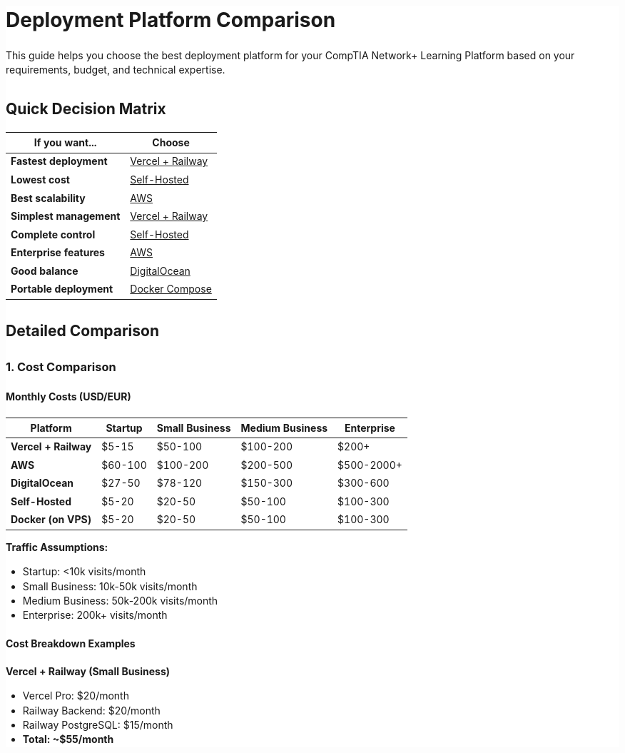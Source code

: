 # Deployment Platform Comparison

This guide helps you choose the best deployment platform for your CompTIA Network+ Learning Platform based on your requirements, budget, and technical expertise.

## Quick Decision Matrix

| If you want... | Choose |
|----------------|--------|
| **Fastest deployment** | [Vercel + Railway](#vercel--railway) |
| **Lowest cost** | [Self-Hosted](#self-hosted) |
| **Best scalability** | [AWS](#aws) |
| **Simplest management** | [Vercel + Railway](#vercel--railway) |
| **Complete control** | [Self-Hosted](#self-hosted) |
| **Enterprise features** | [AWS](#aws) |
| **Good balance** | [DigitalOcean](#digitalocean) |
| **Portable deployment** | [Docker Compose](#docker-compose) |

## Detailed Comparison

### 1. Cost Comparison

#### Monthly Costs (USD/EUR)

| Platform | Startup | Small Business | Medium Business | Enterprise |
|----------|---------|----------------|-----------------|------------|
| **Vercel + Railway** | $5-15 | $50-100 | $100-200 | $200+ |
| **AWS** | $60-100 | $100-200 | $200-500 | $500-2000+ |
| **DigitalOcean** | $27-50 | $78-120 | $150-300 | $300-600 |
| **Self-Hosted** | $5-20 | $20-50 | $50-100 | $100-300 |
| **Docker (on VPS)** | $5-20 | $20-50 | $50-100 | $100-300 |

**Traffic Assumptions:**
- Startup: <10k visits/month
- Small Business: 10k-50k visits/month
- Medium Business: 50k-200k visits/month
- Enterprise: 200k+ visits/month

#### Cost Breakdown Examples

**Vercel + Railway (Small Business)**
- Vercel Pro: $20/month
- Railway Backend: $20/month
- Railway PostgreSQL: $15/month
- **Total: ~$55/month**
